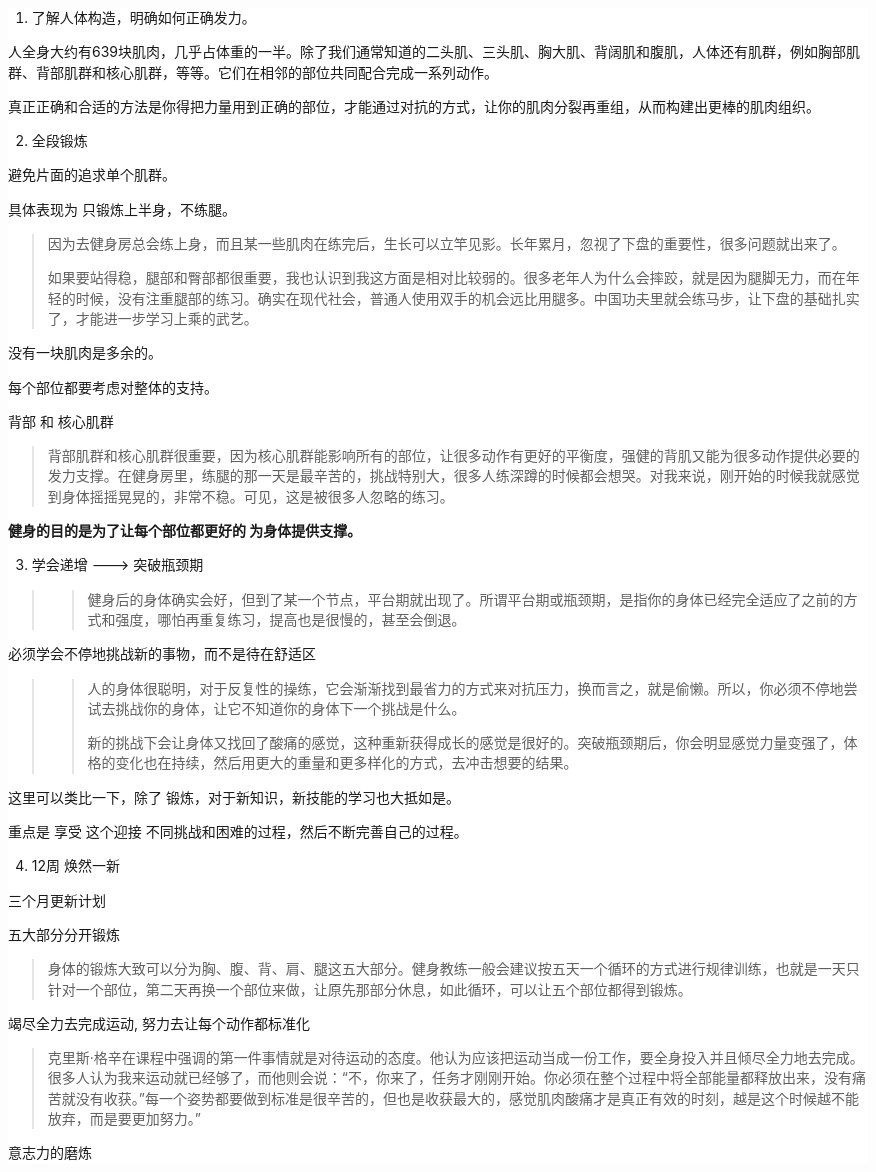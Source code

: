 1. 了解人体构造，明确如何正确发力。

人全身大约有639块肌肉，几乎占体重的一半。除了我们通常知道的二头肌、三头肌、胸大肌、背阔肌和腹肌，人体还有肌群，例如胸部肌群、背部肌群和核心肌群，等等。它们在相邻的部位共同配合完成一系列动作。

真正正确和合适的方法是你得把力量用到正确的部位，才能通过对抗的方式，让你的肌肉分裂再重组，从而构建出更棒的肌肉组织。

2. 全段锻炼

避免片面的追求单个肌群。

具体表现为 只锻炼上半身，不练腿。

> 因为去健身房总会练上身，而且某一些肌肉在练完后，生长可以立竿见影。长年累月，忽视了下盘的重要性，很多问题就出来了。
>
> 如果要站得稳，腿部和臀部都很重要，我也认识到我这方面是相对比较弱的。很多老年人为什么会摔跤，就是因为腿脚无力，而在年轻的时候，没有注重腿部的练习。确实在现代社会，普通人使用双手的机会远比用腿多。中国功夫里就会练马步，让下盘的基础扎实了，才能进一步学习上乘的武艺。
>

没有一块肌肉是多余的。

每个部位都要考虑对整体的支持。

背部 和 核心肌群

> 背部肌群和核心肌群很重要，因为核心肌群能影响所有的部位，让很多动作有更好的平衡度，强健的背肌又能为很多动作提供必要的发力支撑。在健身房里，练腿的那一天是最辛苦的，挑战特别大，很多人练深蹲的时候都会想哭。对我来说，刚开始的时候我就感觉到身体摇摇晃晃的，非常不稳。可见，这是被很多人忽略的练习。
>

**健身的目的是为了让每个部位都更好的 为身体提供支撑。**

3. 学会递增 ---> 突破瓶颈期

> > 健身后的身体确实会好，但到了某一个节点，平台期就出现了。所谓平台期或瓶颈期，是指你的身体已经完全适应了之前的方式和强度，哪怕再重复练习，提高也是很慢的，甚至会倒退。
> >

必须学会不停地挑战新的事物，而不是待在舒适区

> > 人的身体很聪明，对于反复性的操练，它会渐渐找到最省力的方式来对抗压力，换而言之，就是偷懒。所以，你必须不停地尝试去挑战你的身体，让它不知道你的身体下一个挑战是什么。
> >
> > 新的挑战下会让身体又找回了酸痛的感觉，这种重新获得成长的感觉是很好的。突破瓶颈期后，你会明显感觉力量变强了，体格的变化也在持续，然后用更大的重量和更多样化的方式，去冲击想要的结果。

这里可以类比一下，除了 锻炼，对于新知识，新技能的学习也大抵如是。

重点是 享受 这个迎接 不同挑战和困难的过程，然后不断完善自己的过程。



4. 12周 焕然一新

三个月更新计划

五大部分分开锻炼

> 身体的锻炼大致可以分为胸、腹、背、肩、腿这五大部分。健身教练一般会建议按五天一个循环的方式进行规律训练，也就是一天只针对一个部位，第二天再换一个部位来做，让原先那部分休息，如此循环，可以让五个部位都得到锻炼。

竭尽全力去完成运动, 努力去让每个动作都标准化

> 克里斯·格辛在课程中强调的第一件事情就是对待运动的态度。他认为应该把运动当成一份工作，要全身投入并且倾尽全力地去完成。很多人认为我来运动就已经够了，而他则会说：“不，你来了，任务才刚刚开始。你必须在整个过程中将全部能量都释放出来，没有痛苦就没有收获。”每一个姿势都要做到标准是很辛苦的，但也是收获最大的，感觉肌肉酸痛才是真正有效的时刻，越是这个时候越不能放弃，而是要更加努力。”
>

意志力的磨炼
